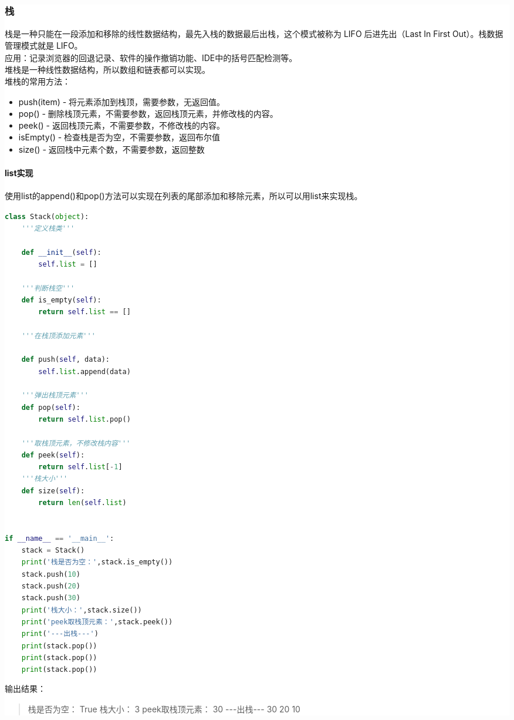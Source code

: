 <a name="1BlIi"></a>
### 栈
栈是一种只能在一段添加和移除的线性数据结构，最先入栈的数据最后出栈，这个模式被称为 LIFO 后进先出（Last In First Out）。栈数据管理模式就是 LIFO。<br />应用：记录浏览器的回退记录、软件的操作撤销功能、IDE中的括号匹配检测等。<br />堆栈是一种线性数据结构，所以数组和链表都可以实现。<br />堆栈的常用方法：

- push(item) - 将元素添加到栈顶，需要参数，无返回值。
- pop() - 删除栈顶元素，不需要参数，返回栈顶元素，并修改栈的内容。
- peek() - 返回栈顶元素，不需要参数，不修改栈的内容。
- isEmpty() - 检查栈是否为空，不需要参数，返回布尔值
- size() - 返回栈中元素个数，不需要参数，返回整数
<a name="ngHmy"></a>
#### list实现
使用list的append()和pop()方法可以实现在列表的尾部添加和移除元素，所以可以用list来实现栈。
```python
class Stack(object):
    '''定义栈类'''
    
    def __init__(self):
        self.list = []

    '''判断栈空'''
    def is_empty(self):
        return self.list == []

    '''在栈顶添加元素'''

    def push(self, data):
        self.list.append(data)

    '''弹出栈顶元素'''
    def pop(self):
        return self.list.pop()

    '''取栈顶元素，不修改栈内容'''
    def peek(self):
        return self.list[-1]
    '''栈大小'''
    def size(self):
        return len(self.list)


if __name__ == '__main__':
    stack = Stack()
    print('栈是否为空：',stack.is_empty())
    stack.push(10)
    stack.push(20)
    stack.push(30)
    print('栈大小：',stack.size())
    print('peek取栈顶元素：',stack.peek())
    print('---出栈---')
    print(stack.pop())
    print(stack.pop())
    print(stack.pop())
```
输出结果：
> 栈是否为空： True
> 栈大小： 3
> peek取栈顶元素： 30
> ---出栈---
> 30
> 20
> 10
